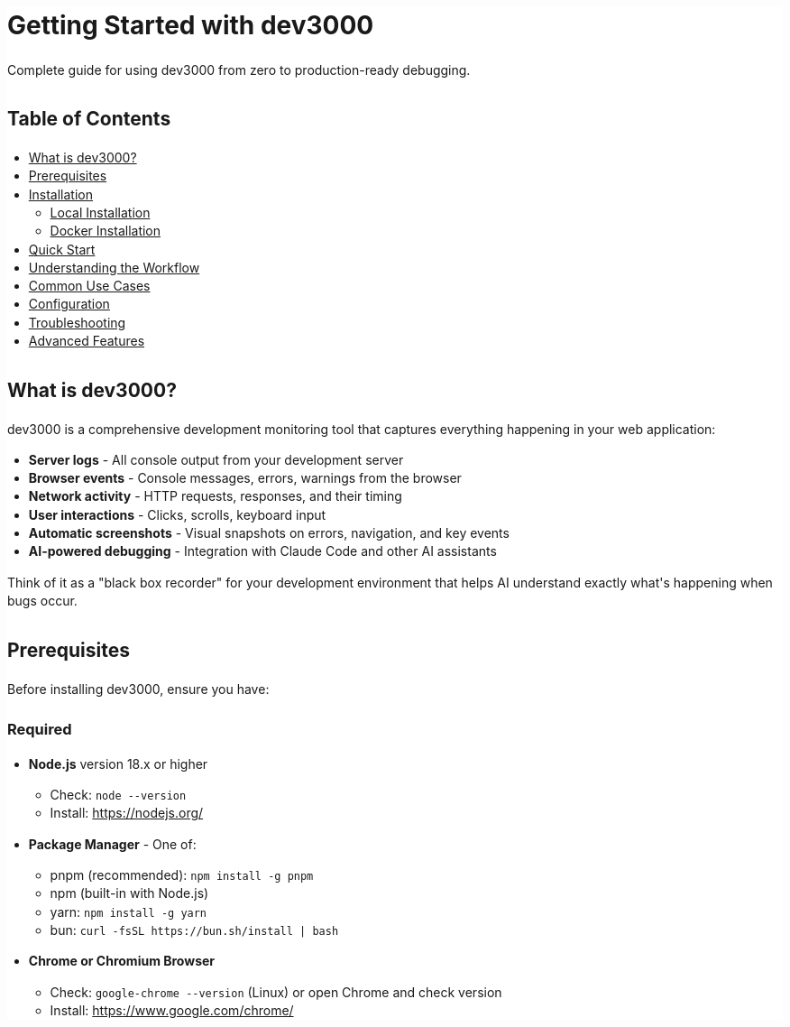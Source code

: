 # Getting Started with dev3000

Complete guide for using dev3000 from zero to production-ready debugging.

## Table of Contents

- [What is dev3000?](#what-is-dev3000)
- [Prerequisites](#prerequisites)
- [Installation](#installation)
  - [Local Installation](#local-installation)
  - [Docker Installation](#docker-installation)
- [Quick Start](#quick-start)
- [Understanding the Workflow](#understanding-the-workflow)
- [Common Use Cases](#common-use-cases)
- [Configuration](#configuration)
- [Troubleshooting](#troubleshooting)
- [Advanced Features](#advanced-features)

## What is dev3000?

dev3000 is a comprehensive development monitoring tool that captures everything happening in your web application:

- **Server logs** - All console output from your development server
- **Browser events** - Console messages, errors, warnings from the browser
- **Network activity** - HTTP requests, responses, and their timing
- **User interactions** - Clicks, scrolls, keyboard input
- **Automatic screenshots** - Visual snapshots on errors, navigation, and key events
- **AI-powered debugging** - Integration with Claude Code and other AI assistants

Think of it as a "black box recorder" for your development environment that helps AI understand exactly what's happening when bugs occur.

## Prerequisites

Before installing dev3000, ensure you have:

### Required

- **Node.js** version 18.x or higher
  - Check: `node --version`
  - Install: https://nodejs.org/

- **Package Manager** - One of:
  - pnpm (recommended): `npm install -g pnpm`
  - npm (built-in with Node.js)
  - yarn: `npm install -g yarn`
  - bun: `curl -fsSL https://bun.sh/install | bash`

- **Chrome or Chromium Browser**
  - Check: `google-chrome --version` (Linux) or open Chrome and check version
  - Install: https://www.google.com/chrome/
